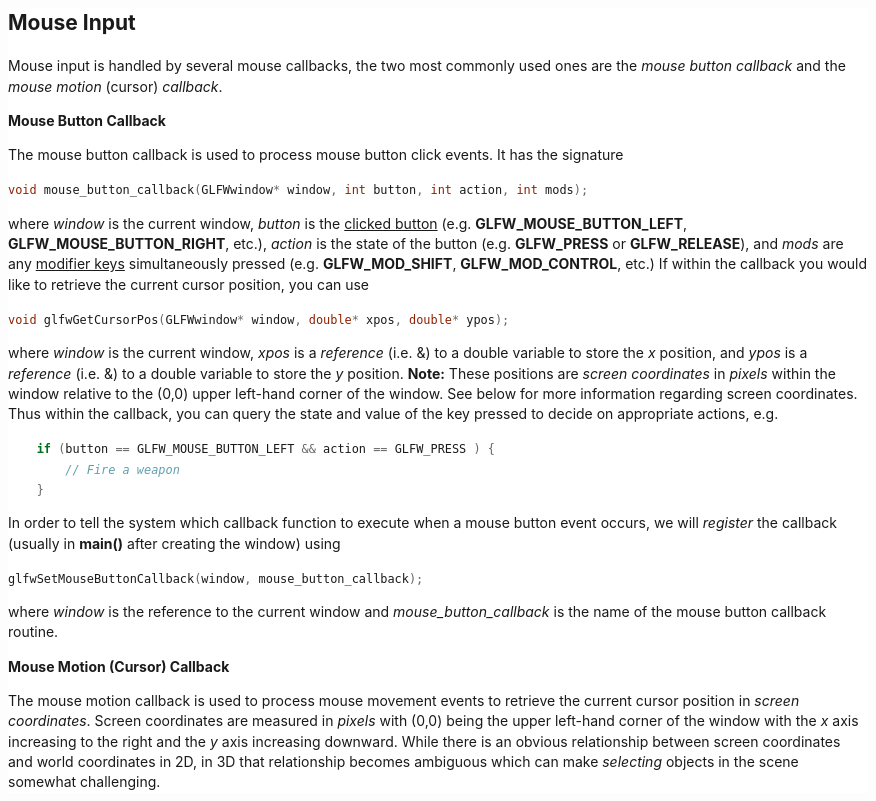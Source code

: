 ## Mouse Input

Mouse input is handled by several mouse callbacks, the two most commonly used ones are the *mouse button callback* and the *mouse motion* (cursor) *callback*.

**Mouse Button Callback**

The mouse button callback is used to process mouse button click events. It has the signature

```cpp
void mouse_button_callback(GLFWwindow* window, int button, int action, int mods);
```

where *window* is the current window, *button* is the [clicked button](https://www.glfw.org/docs/latest/group__buttons.html) (e.g. **GLFW\_MOUSE\_BUTTON\_LEFT**, **GLFW\_MOUSE\_BUTTON\_RIGHT**, etc.), *action* is the state of the button (e.g. **GLFW\_PRESS** or **GLFW\_RELEASE**), and *mods* are any [modifier keys](https://www.glfw.org/docs/latest/group__mods.html) simultaneously pressed (e.g. **GLFW\_MOD\_SHIFT**, **GLFW\_MOD\_CONTROL**, etc.) If within the callback you would like to retrieve the current cursor position, you can use

```cpp
void glfwGetCursorPos(GLFWwindow* window, double* xpos, double* ypos);
```

where *window* is the current window, *xpos* is a *reference* (i.e. &) to a double variable to store the *x* position, and *ypos* is a *reference* (i.e. &) to a double variable to store the *y* position. **Note:** These positions are *screen coordinates* in *pixels* within the window relative to the (0,0) upper left-hand corner of the window. See below for more information regarding screen coordinates. Thus within the callback, you can query the state and value of the key pressed to decide on appropriate actions, e.g.

```cpp
    if (button == GLFW_MOUSE_BUTTON_LEFT && action == GLFW_PRESS ) {
        // Fire a weapon
    }
```

In order to tell the system which callback function to execute when a mouse button event occurs, we will *register* the callback (usually in **main()** after creating the window) using

```cpp
glfwSetMouseButtonCallback(window, mouse_button_callback);
```

where *window* is the reference to the current window and *mouse\_button\_callback* is the name of the mouse button callback routine.

**Mouse Motion (Cursor) Callback**

The mouse motion callback is used to process mouse movement events to retrieve the current cursor position in *screen coordinates*. Screen coordinates are measured in *pixels* with (0,0) being the upper left-hand corner of the window with the *x* axis increasing to the right and the *y* axis increasing downward. While there is an obvious relationship between screen coordinates and world coordinates in 2D, in 3D that relationship becomes ambiguous which can make *selecting* objects in the scene somewhat challenging.
